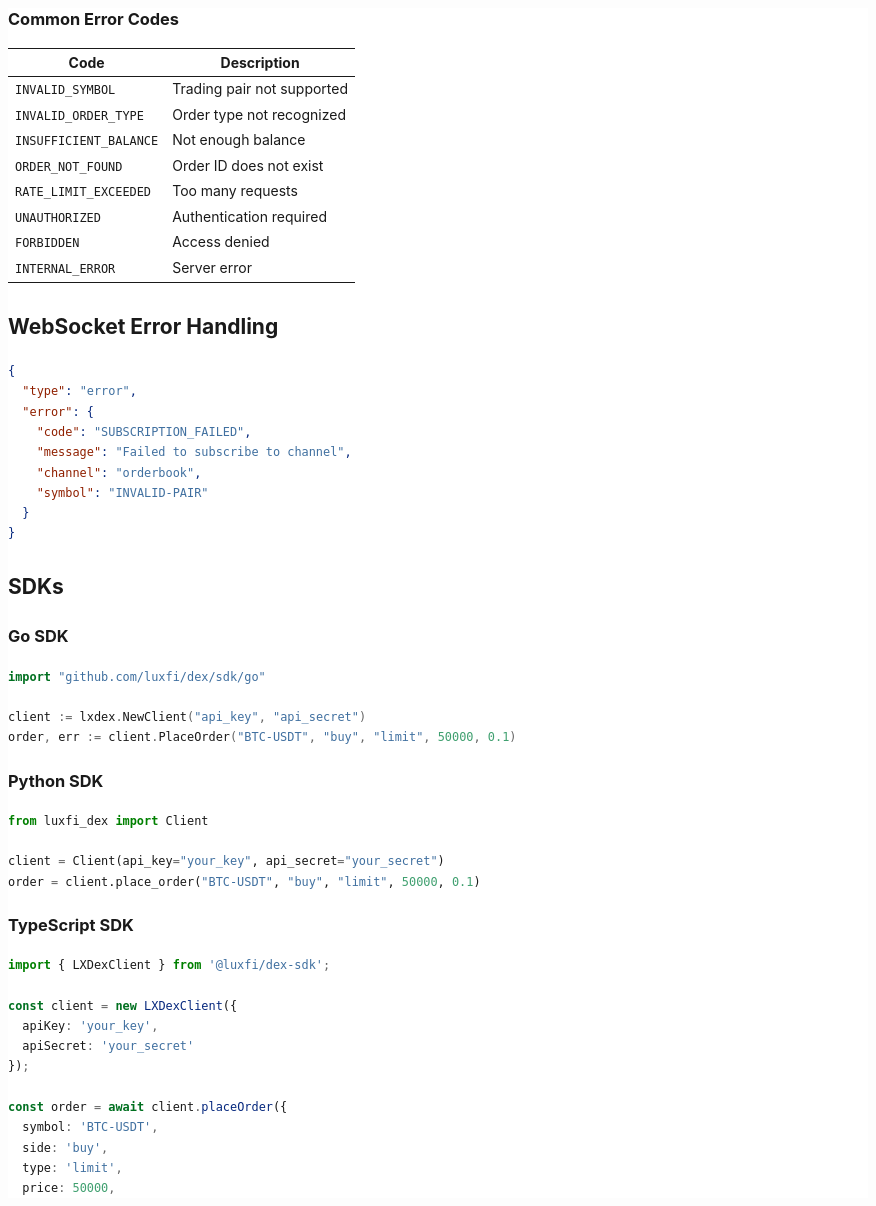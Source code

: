 ### Common Error Codes
| Code | Description |
|------|-------------|
| `INVALID_SYMBOL` | Trading pair not supported |
| `INVALID_ORDER_TYPE` | Order type not recognized |
| `INSUFFICIENT_BALANCE` | Not enough balance |
| `ORDER_NOT_FOUND` | Order ID does not exist |
| `RATE_LIMIT_EXCEEDED` | Too many requests |
| `UNAUTHORIZED` | Authentication required |
| `FORBIDDEN` | Access denied |
| `INTERNAL_ERROR` | Server error |

## WebSocket Error Handling
```json
{
  "type": "error",
  "error": {
    "code": "SUBSCRIPTION_FAILED",
    "message": "Failed to subscribe to channel",
    "channel": "orderbook",
    "symbol": "INVALID-PAIR"
  }
}
```

## SDKs

### Go SDK
```go
import "github.com/luxfi/dex/sdk/go"

client := lxdex.NewClient("api_key", "api_secret")
order, err := client.PlaceOrder("BTC-USDT", "buy", "limit", 50000, 0.1)
```

### Python SDK
```python
from luxfi_dex import Client

client = Client(api_key="your_key", api_secret="your_secret")
order = client.place_order("BTC-USDT", "buy", "limit", 50000, 0.1)
```

### TypeScript SDK
```typescript
import { LXDexClient } from '@luxfi/dex-sdk';

const client = new LXDexClient({
  apiKey: 'your_key',
  apiSecret: 'your_secret'
});

const order = await client.placeOrder({
  symbol: 'BTC-USDT',
  side: 'buy',
  type: 'limit',
  price: 50000,
```
